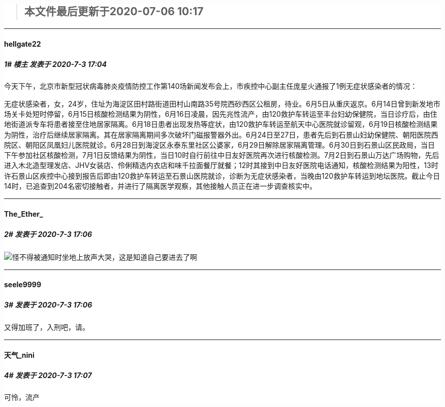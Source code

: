 > ## **本文件最后更新于2020-07-06 10:17** 



-----

####  hellgate22  
##### 1#       楼主       发表于 2020-7-3 17:04




今天下午，北京市新型冠状病毒肺炎疫情防控工作第140场新闻发布会上，市疾控中心副主任庞星火通报了1例无症状感染者的情况：

无症状感染者，女，24岁，住址为海淀区田村路街道田村山南路35号院西砂西区公租房，待业。6月5日从重庆返京。6月14日曾到新发地市场关卡处短时停留，6月15日核酸检测结果为阴性，6月16日凌晨，因先兆性流产，由120救护车转运至丰台妇幼保健院，当日诊疗后，由住地街道派专车将患者接至住地居家隔离。6月18日患者出现发热等症状，由120救护车转运至航天中心医院就诊留观，6月19日核酸检测结果为阴性，治疗后继续居家隔离。其在居家隔离期间多次破坏门磁报警器外出。6月24日至27日，患者先后到石景山妇幼保健院、朝阳医院西院区、朝阳区凤凰妇儿医院就诊。6月28日到海淀区永泰东里社区公婆家，6月29日解除居家隔离管理。6月30日到石景山区民政局，当日下午参加社区核酸检测，7月1日反馈结果为阴性，当日10时自行前往中日友好医院再次进行核酸检测。7月2日到石景山万达广场购物，先后进入木北造型理发店、JHV女装店、伶俐精选内衣店和味千拉面餐厅就餐；12时其接到中日友好医院电话通知，核酸检测结果为阳性，13时许石景山区疾控中心接到报告后即由120救护车转运至石景山医院就诊，诊断为无症状感染者，当晚由120救护车转运到地坛医院。截止今日14时，已追查到204名密切接触者，并进行了隔离医学观察，其他接触人员正在进一步调查核实中。







-----

####  The_Ether_  
##### 2#       发表于 2020-7-3 17:06



<img src="https://static.saraba1st.com/image/smiley/face2017/067.png" referrerpolicy="no-referrer">怪不得被通知时坐地上放声大哭，这是知道自己要进去了啊







-----

####  seele9999  
##### 3#       发表于 2020-7-3 17:06




又得加班了，入刑吧，请。







-----

####  天气_nini  
##### 4#       发表于 2020-7-3 17:07




可怜，流产
